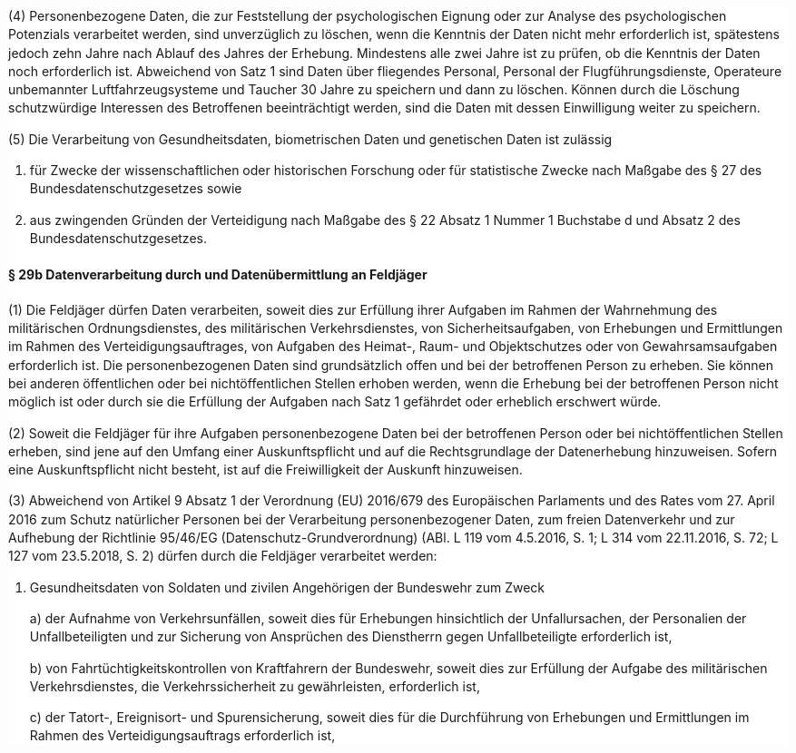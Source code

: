(4) Personenbezogene Daten, die zur Feststellung der psychologischen Eignung oder zur Analyse des psychologischen Potenzials verarbeitet werden, sind unverzüglich zu löschen, wenn die Kenntnis der Daten nicht mehr erforderlich ist, spätestens jedoch zehn Jahre nach Ablauf des Jahres der Erhebung. Mindestens alle zwei Jahre ist zu prüfen, ob die Kenntnis der Daten noch erforderlich ist. Abweichend von Satz 1 sind Daten über fliegendes Personal, Personal der Flugführungsdienste, Operateure unbemannter Luftfahrzeugsysteme und Taucher 30 Jahre zu speichern und dann zu löschen. Können durch die Löschung schutzwürdige Interessen des Betroffenen beeinträchtigt werden, sind die Daten mit dessen Einwilligung weiter zu speichern.

(5) Die Verarbeitung von Gesundheitsdaten, biometrischen Daten und genetischen Daten ist zulässig

1.  für Zwecke der wissenschaftlichen oder historischen Forschung oder für statistische Zwecke nach Maßgabe des § 27 des Bundesdatenschutzgesetzes sowie


2.  aus zwingenden Gründen der Verteidigung nach Maßgabe des § 22 Absatz 1 Nummer 1 Buchstabe d und Absatz 2 des Bundesdatenschutzgesetzes.





#### § 29b Datenverarbeitung durch und Datenübermittlung an Feldjäger

(1) Die Feldjäger dürfen Daten verarbeiten, soweit dies zur Erfüllung ihrer Aufgaben im Rahmen der Wahrnehmung des militärischen Ordnungsdienstes, des militärischen Verkehrsdienstes, von Sicherheitsaufgaben, von Erhebungen und Ermittlungen im Rahmen des Verteidigungsauftrages, von Aufgaben des Heimat-, Raum- und Objektschutzes oder von Gewahrsamsaufgaben erforderlich ist. Die personenbezogenen Daten sind grundsätzlich offen und bei der betroffenen Person zu erheben. Sie können bei anderen öffentlichen oder bei nichtöffentlichen Stellen erhoben werden, wenn die Erhebung bei der betroffenen Person nicht möglich ist oder durch sie die Erfüllung der Aufgaben nach Satz 1 gefährdet oder erheblich erschwert würde.

(2) Soweit die Feldjäger für ihre Aufgaben personenbezogene Daten bei der betroffenen Person oder bei nichtöffentlichen Stellen erheben, sind jene auf den Umfang einer Auskunftspflicht und auf die Rechtsgrundlage der Datenerhebung hinzuweisen. Sofern eine Auskunftspflicht nicht besteht, ist auf die Freiwilligkeit der Auskunft hinzuweisen.

(3) Abweichend von Artikel 9 Absatz 1 der Verordnung (EU) 2016/679 des Europäischen Parlaments und des Rates vom 27. April 2016 zum Schutz natürlicher Personen bei der Verarbeitung personenbezogener Daten, zum freien Datenverkehr und zur Aufhebung der Richtlinie 95/46/EG (Datenschutz-Grundverordnung) (ABl. L 119 vom 4.5.2016, S. 1; L 314 vom 22.11.2016, S. 72; L 127 vom 23.5.2018, S. 2) dürfen durch die Feldjäger verarbeitet werden:

1.  Gesundheitsdaten von Soldaten und zivilen Angehörigen der Bundeswehr zum Zweck

    a)  der Aufnahme von Verkehrsunfällen, soweit dies für Erhebungen hinsichtlich der Unfallursachen, der Personalien der Unfallbeteiligten und zur Sicherung von Ansprüchen des Dienstherrn gegen Unfallbeteiligte erforderlich ist,


    b)  von Fahrtüchtigkeitskontrollen von Kraftfahrern der Bundeswehr, soweit dies zur Erfüllung der Aufgabe des militärischen Verkehrsdienstes, die Verkehrssicherheit zu gewährleisten, erforderlich ist,


    c)  der Tatort-, Ereignisort- und Spurensicherung, soweit dies für die Durchführung von Erhebungen und Ermittlungen im Rahmen des Verteidigungsauftrags erforderlich ist,

